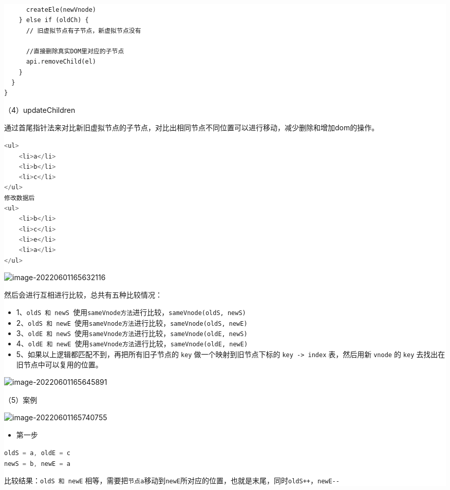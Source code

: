 ```
      createEle(newVnode)
    } else if (oldCh) {
      // 旧虚拟节点有子节点，新虚拟节点没有

      //直接删除真实DOM里对应的子节点
      api.removeChild(el)
    }
  }
}
```

（4）updateChildren

通过首尾指针法来对比新旧虚拟节点的子节点，对比出相同节点不同位置可以进行移动，减少删除和增加dom的操作。

```javascript
<ul>
    <li>a</li>
    <li>b</li>
    <li>c</li>
</ul>
修改数据后
<ul>
    <li>b</li>
    <li>c</li>
    <li>e</li>
    <li>a</li>
</ul>
```

![image-20220601165632116](/Users/xuyanjie/项目/gitRepository/个人/myDocs/docs/image/image-20220601165632116.png)

然后会进行互相进行比较，总共有五种比较情况：

- 1、`oldS 和 newS `使用`sameVnode方法`进行比较，`sameVnode(oldS, newS)`
- 2、`oldS 和 newE `使用`sameVnode方法`进行比较，`sameVnode(oldS, newE)`
- 3、`oldE 和 newS `使用`sameVnode方法`进行比较，`sameVnode(oldE, newS)`
- 4、`oldE 和 newE `使用`sameVnode方法`进行比较，`sameVnode(oldE, newE)`
- 5、如果以上逻辑都匹配不到，再把所有旧子节点的 `key` 做一个映射到旧节点下标的 `key -> index` 表，然后用新 `vnode` 的 `key` 去找出在旧节点中可以复用的位置。

![image-20220601165645891](/Users/xuyanjie/项目/gitRepository/个人/myDocs/docs/image/image-20220601165645891.png)

（5）案例

![image-20220601165740755](/Users/xuyanjie/项目/gitRepository/个人/myDocs/docs/image/image-20220601165740755.png)

- 第一步

```js
oldS = a, oldE = c
newS = b, newE = a
```

比较结果：`oldS 和 newE` 相等，需要把`节点a`移动到`newE`所对应的位置，也就是末尾，同时`oldS++`，`newE--`
